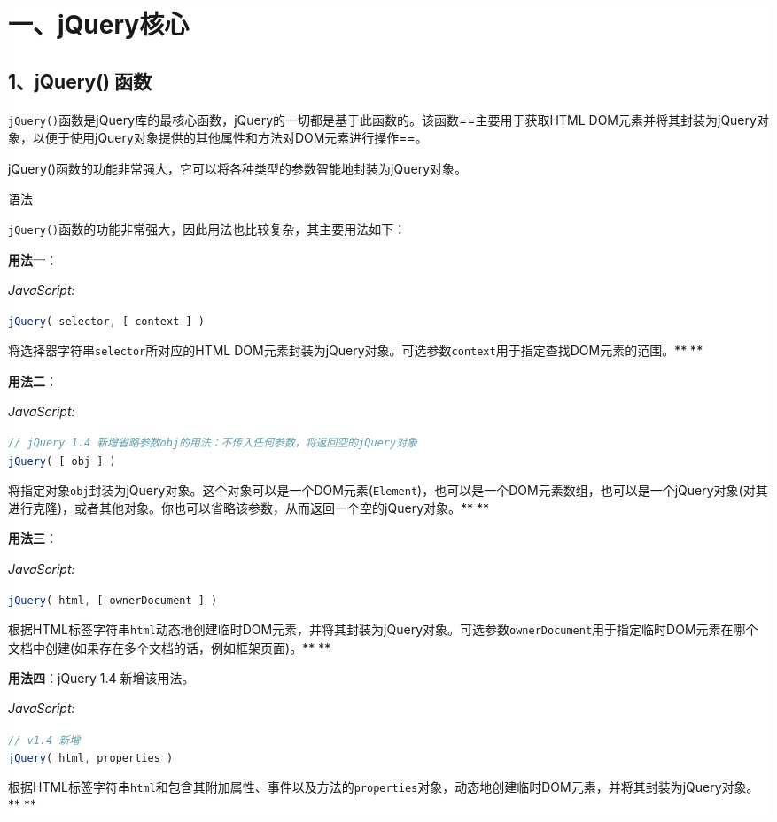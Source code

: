 # 一、jQuery核心

## 1、jQuery() 函数

`jQuery()`函数是jQuery库的最核心函数，jQuery的一切都是基于此函数的。该函数==主要用于获取HTML DOM元素并将其封装为jQuery对象，以便于使用jQuery对象提供的其他属性和方法对DOM元素进行操作==。

jQuery()函数的功能非常强大，它可以将各种类型的参数智能地封装为jQuery对象。

语法

`jQuery()`函数的功能非常强大，因此用法也比较复杂，其主要用法如下：

**用法一**：

*JavaScript:*

```js
jQuery( selector, [ context ] )
```

将选择器字符串`selector`所对应的HTML DOM元素封装为jQuery对象。可选参数`context`用于指定查找DOM元素的范围。**
**

**用法二**：

*JavaScript:*

```js
// jQuery 1.4 新增省略参数obj的用法：不传入任何参数，将返回空的jQuery对象
jQuery( [ obj ] )
```

将指定对象`obj`封装为jQuery对象。这个对象可以是一个DOM元素(`Element`)，也可以是一个DOM元素数组，也可以是一个jQuery对象(对其进行克隆)，或者其他对象。你也可以省略该参数，从而返回一个空的jQuery对象。**
**

**用法三**：

*JavaScript:*

```js
jQuery( html, [ ownerDocument ] )
```

根据HTML标签字符串`html`动态地创建临时DOM元素，并将其封装为jQuery对象。可选参数`ownerDocument`用于指定临时DOM元素在哪个文档中创建(如果存在多个文档的话，例如框架页面)。**
**

**用法四**：jQuery 1.4 新增该用法。

*JavaScript:*

```js
// v1.4 新增
jQuery( html, properties )
```

根据HTML标签字符串`html`和包含其附加属性、事件以及方法的`properties`对象，动态地创建临时DOM元素，并将其封装为jQuery对象。**
**

